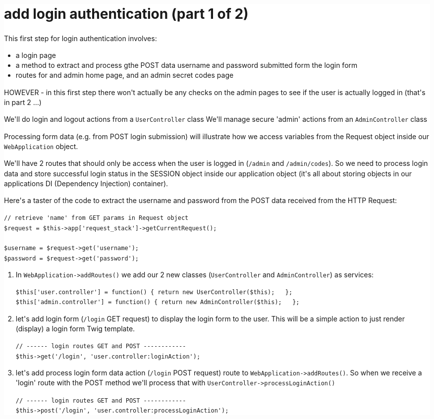 # add login authentication (part 1 of 2)

This first step for login authentication involves:
- a login page
- a method to extract and process gthe POST data username and password submitted form the login form
- routes for and admin home page, and an admin secret codes page

HOWEVER - in this first step there won't actually be any checks on the admin pages to see if the user is actually logged in (that's in part 2 ...)

We'll do login and logout actions from a `UserController` class
We'll manage secure 'admin' actions from an `AdminController` class

Processing form data (e.g. from POST login submission) will illustrate how we access variables from the Request object inside our `WebApplication` object.

We'll have 2 routes that should only be access when the user is logged in (`/admin` and `/admin/codes`). So we need to process login data and store successful login status in the SESSION object inside our application object (it's all about storing objects in our applications DI (Dependency Injection) container).


Here's a taster of the code to extract the username and password from the POST data received from the HTTP Request:

    // retrieve 'name' from GET params in Request object
    $request = $this->app['request_stack']->getCurrentRequest();

    $username = $request->get('username');
    $password = $request->get('password');


1. In `WebApplication->addRoutes()` we add our 2 new classes (`UserController` and `AdminController`) as services:

    ```
    $this['user.controller'] = function() { return new UserController($this);   };
    $this['admin.controller'] = function() { return new AdminController($this);   };
    ```

1. let's add login form (`/login` GET request) to display the login form to the user. This will be a simple action to just render (display) a login form Twig template.

    ```
    // ------ login routes GET and POST ------------
    $this->get('/login', 'user.controller:loginAction');
    ```

1. let's add process login form data action (`/login` POST request) route to `WebApplication->addRoutes()`. So when we receive a 'login' route with the POST method we'll process that with `UserController->processLoginAction()`

    ```
    // ------ login routes GET and POST ------------
    $this->post('/login', 'user.controller:processLoginAction');
    ```
